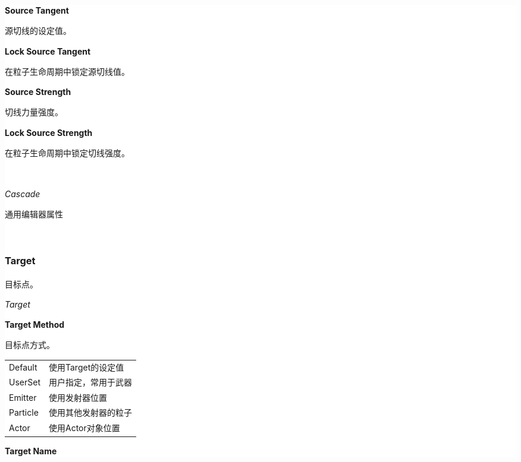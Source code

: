 
**Source Tangent**


源切线的设定值。


**Lock Source Tangent**


在粒子生命周期中锁定源切线值。


**Source Strength**


切线力量强度。


**Lock Source Strength**


在粒子生命周期中锁定切线强度。


 


*Cascade*


通用编辑器属性


 


### Target


目标点。


*Target*


**Target Method**


目标点方式。




|  |  |
| --- | --- |
| Default | 使用Target的设定值 |
| UserSet | 用户指定，常用于武器 |
| Emitter | 使用发射器位置 |
| Particle | 使用其他发射器的粒子 |
| Actor | 使用Actor对象位置 |


**Target Name**

